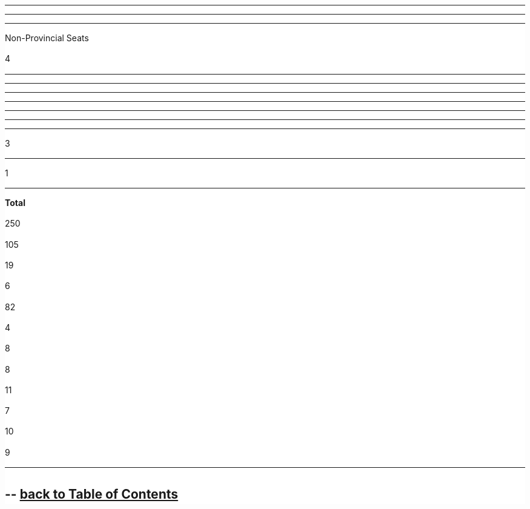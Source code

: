 
---

---

---

Non-Provincial Seats

4

---

---

---

---

---

---

---

3

---

1

---

**Total**

250

105

19

6

82

4

8

8

11

7

10

9

------------------------------------------------------------------------

-- [back to Table of
Contents](http://www.columbia.edu/~fp7/00/partition/index.html#contents)
--  

